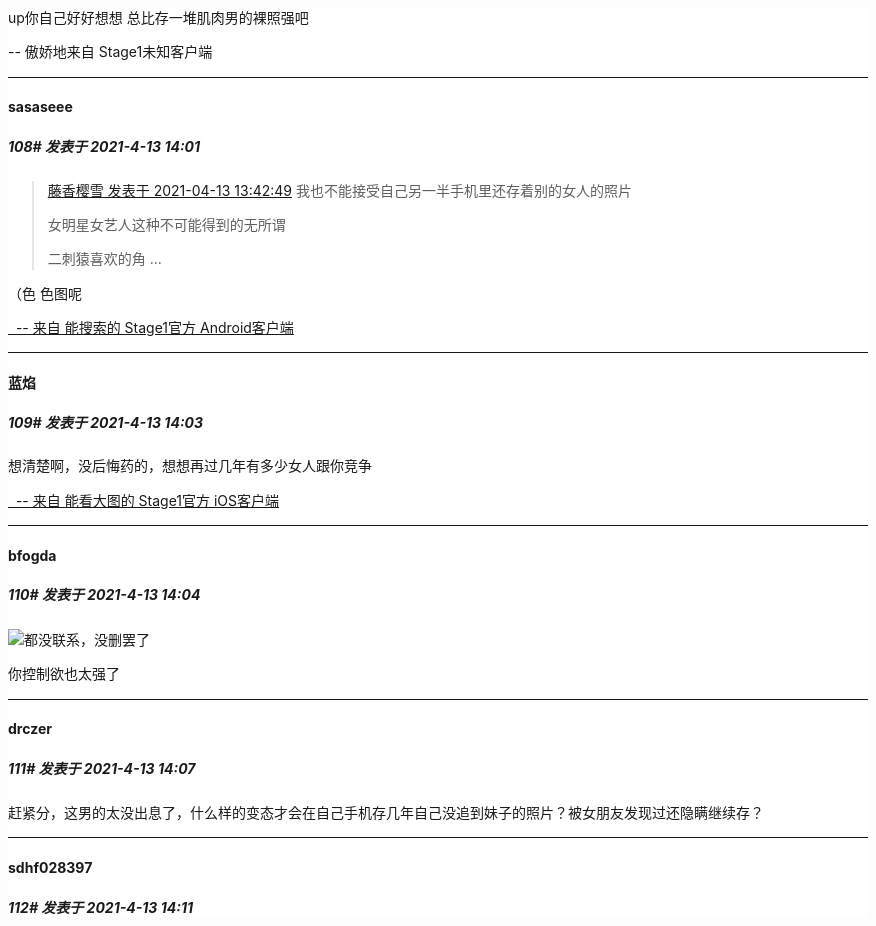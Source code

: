 
up你自己好好想想
总比存一堆肌肉男的裸照强吧

 -- 傲娇地来自 Stage1未知客户端


*****

####  sasaseee  
##### 108#       发表于 2021-4-13 14:01


<blockquote><a href="httphttps://bbs.saraba1st.com/2b/forum.php?mod=redirect&amp;goto=findpost&amp;pid=50923265&amp;ptid=1998751" target="_blank">藤香樱雪 发表于 2021-04-13 13:42:49</a>
我也不能接受自己另一半手机里还存着别的女人的照片


女明星女艺人这种不可能得到的无所谓

二刺猿喜欢的角 ...</blockquote>（色 色图呢

[  -- 来自 能搜索的 Stage1官方 Android客户端](https://www.coolapk.com/apk/140634)


*****

####  蓝焰  
##### 109#       发表于 2021-4-13 14:03


想清楚啊，没后悔药的，想想再过几年有多少女人跟你竞争

[  -- 来自 能看大图的 Stage1官方 iOS客户端](https://itunes.apple.com/fi/app/saraba1st/id1221237470?mt=8)


*****

####  bfogda  
##### 110#       发表于 2021-4-13 14:04


<img src="https://static.saraba1st.com/image/smiley/face2017/117.png" referrerpolicy="no-referrer">都没联系，没删罢了

你控制欲也太强了


*****

####  drczer  
##### 111#       发表于 2021-4-13 14:07


赶紧分，这男的太没出息了，什么样的变态才会在自己手机存几年自己没追到妹子的照片？被女朋友发现过还隐瞒继续存？


*****

####  sdhf028397  
##### 112#       发表于 2021-4-13 14:11
